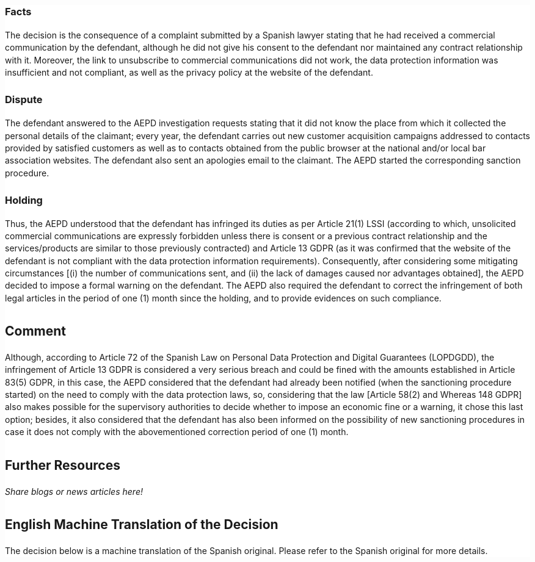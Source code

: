 ### Facts

The decision is the consequence of a complaint submitted by a Spanish lawyer stating that he had received a commercial communication by the defendant, although he did not give his consent to the defendant nor maintained any contract relationship with it. Moreover, the link to unsubscribe to commercial communications did not work, the data protection information was insufficient and not compliant, as well as the privacy policy at the website of the defendant.

### Dispute

The defendant answered to the AEPD investigation requests stating that it did not know the place from which it collected the personal details of the claimant; every year, the defendant carries out new customer acquisition campaigns addressed to contacts provided by satisfied customers as well as to contacts obtained from the public browser at the national and/or local bar association websites. The defendant also sent an apologies email to the claimant. The AEPD started the corresponding sanction procedure.

### Holding

Thus, the AEPD understood that the defendant has infringed its duties as per Article 21(1) LSSI (according to which, unsolicited commercial communications are expressly forbidden unless there is consent or a previous contract relationship and the services/products are similar to those previously contracted) and Article 13 GDPR (as it was confirmed that the website of the defendant is not compliant with the data protection information requirements). Consequently, after considering some mitigating circumstances \[(i) the number of communications sent, and (ii) the lack of damages caused nor advantages obtained\], the AEPD decided to impose a formal warning on the defendant. The AEPD also required the defendant to correct the infringement of both legal articles in the period of one (1) month since the holding, and to provide evidences on such compliance.

## Comment

Although, according to Article 72 of the Spanish Law on Personal Data Protection and Digital Guarantees (LOPDGDD), the infringement of Article 13 GDPR is considered a very serious breach and could be fined with the amounts established in Article 83(5) GDPR, in this case, the AEPD considered that the defendant had already been notified (when the sanctioning procedure started) on the need to comply with the data protection laws, so, considering that the law \[Article 58(2) and Whereas 148 GDPR\] also makes possible for the supervisory authorities to decide whether to impose an economic fine or a warning, it chose this last option; besides, it also considered that the defendant has also been informed on the possibility of new sanctioning procedures in case it does not comply with the abovementioned correction period of one (1) month.

## Further Resources

_Share blogs or news articles here!_

## English Machine Translation of the Decision

The decision below is a machine translation of the Spanish original. Please refer to the Spanish original for more details.
